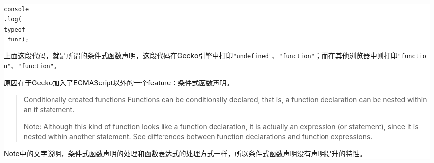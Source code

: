 ```
console
.log(
typeof
 func);

```

上面这段代码，就是所谓的条件式函数声明，这段代码在Gecko引擎中打印`"undefined"`、`"function"`；而在其他浏览器中则打印`"function"`、`"function"`。

原因在于Gecko加入了ECMAScript以外的一个feature：条件式函数声明。

> Conditionally created functions Functions can be conditionally declared, that is, a function declaration can be nested within an if statement.
>
> Note: Although this kind of function looks like a function declaration, it is actually an expression \(or statement\), since it is nested within another statement. See differences between function declarations and function expressions.

Note中的文字说明，条件式函数声明的处理和函数表达式的处理方式一样，所以条件式函数声明没有声明提升的特性。

